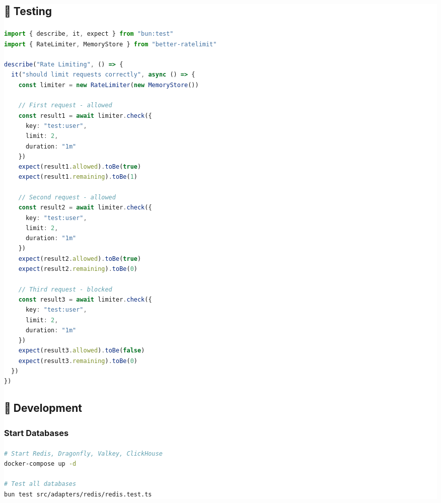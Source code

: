 ## 🧪 **Testing**

```typescript
import { describe, it, expect } from "bun:test"
import { RateLimiter, MemoryStore } from "better-ratelimit"

describe("Rate Limiting", () => {
  it("should limit requests correctly", async () => {
    const limiter = new RateLimiter(new MemoryStore())
    
    // First request - allowed
    const result1 = await limiter.check({
      key: "test:user",
      limit: 2,
      duration: "1m"
    })
    expect(result1.allowed).toBe(true)
    expect(result1.remaining).toBe(1)
    
    // Second request - allowed
    const result2 = await limiter.check({
      key: "test:user",
      limit: 2,
      duration: "1m"
    })
    expect(result2.allowed).toBe(true)
    expect(result2.remaining).toBe(0)
    
    // Third request - blocked
    const result3 = await limiter.check({
      key: "test:user",
      limit: 2,
      duration: "1m"
    })
    expect(result3.allowed).toBe(false)
    expect(result3.remaining).toBe(0)
  })
})
```

## 🐳 **Development**

### **Start Databases**

```bash
# Start Redis, Dragonfly, Valkey, ClickHouse
docker-compose up -d

# Test all databases
bun test src/adapters/redis/redis.test.ts
```
